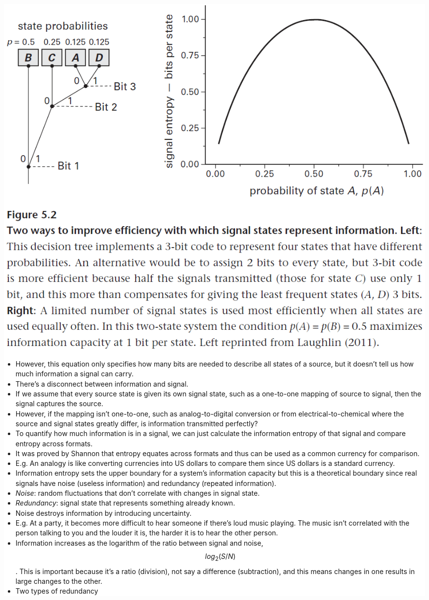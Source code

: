 ![Figure 5.2](figure5-2.png)
- However, this equation only specifies how many bits are needed to describe all states of a source, but it doesn’t tell us how much information a signal can carry.
- There’s a disconnect between information and signal.
- If we assume that every source state is given its own signal state, such as a one-to-one mapping of source to signal, then the signal captures the source.
- However, if the mapping isn’t one-to-one, such as analog-to-digital conversion or from electrical-to-chemical where the source and signal states greatly differ, is information transmitted perfectly?
- To quantify how much information is in a signal, we can just calculate the information entropy of that signal and compare entropy across formats.
- It was proved by Shannon that entropy equates across formats and thus can be used as a common currency for comparison.
- E.g. An analogy is like converting currencies into US dollars to compare them since US dollars is a standard currency.
- Information entropy sets the upper boundary for a system’s information capacity but this is a theoretical boundary since real signals have noise (useless information) and redundancy (repeated information).
- *Noise*: random fluctuations that don’t correlate with changes in signal state.
- *Redundancy*: signal state that represents something already known.
- Noise destroys information by introducing uncertainty.
- E.g. At a party, it becomes more difficult to hear someone if there’s loud music playing. The music isn’t correlated with the person talking to you and the louder it is, the harder it is to hear the other person.
- Information increases as the logarithm of the ratio between signal and noise, $$log_2(S/N)$$. This is important because it’s a ratio (division), not say a difference (subtraction), and this means changes in one results in large changes to the other.
- Two types of redundancy
